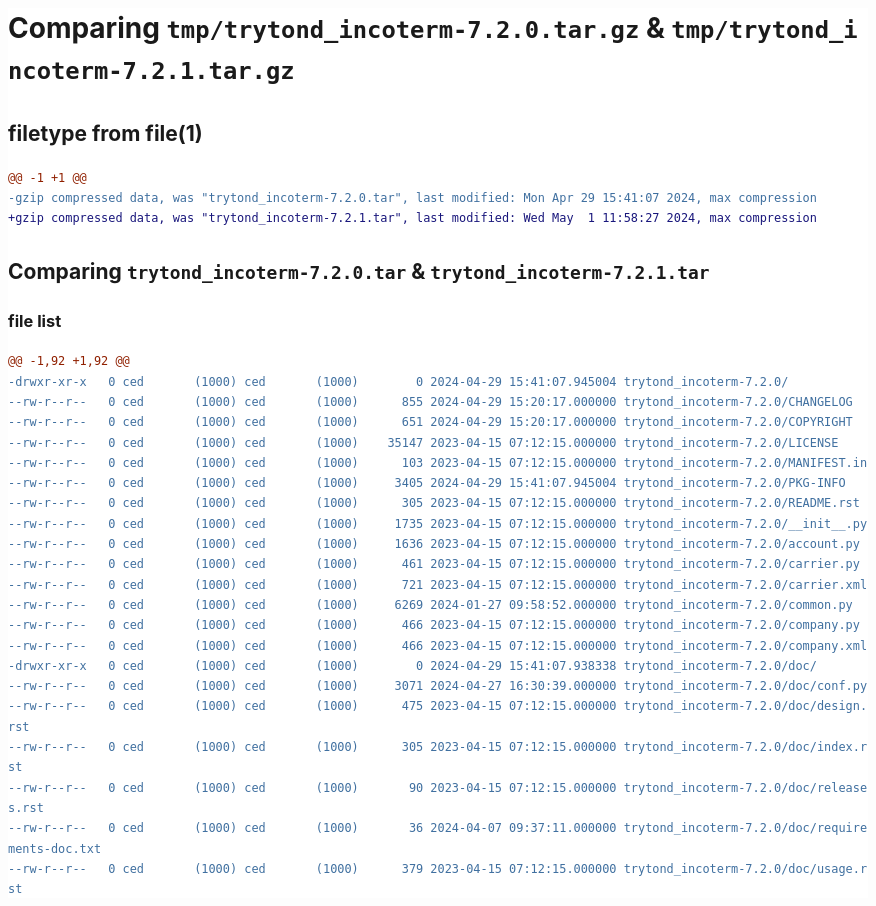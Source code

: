 # Comparing `tmp/trytond_incoterm-7.2.0.tar.gz` & `tmp/trytond_incoterm-7.2.1.tar.gz`

## filetype from file(1)

```diff
@@ -1 +1 @@
-gzip compressed data, was "trytond_incoterm-7.2.0.tar", last modified: Mon Apr 29 15:41:07 2024, max compression
+gzip compressed data, was "trytond_incoterm-7.2.1.tar", last modified: Wed May  1 11:58:27 2024, max compression
```

## Comparing `trytond_incoterm-7.2.0.tar` & `trytond_incoterm-7.2.1.tar`

### file list

```diff
@@ -1,92 +1,92 @@
-drwxr-xr-x   0 ced       (1000) ced       (1000)        0 2024-04-29 15:41:07.945004 trytond_incoterm-7.2.0/
--rw-r--r--   0 ced       (1000) ced       (1000)      855 2024-04-29 15:20:17.000000 trytond_incoterm-7.2.0/CHANGELOG
--rw-r--r--   0 ced       (1000) ced       (1000)      651 2024-04-29 15:20:17.000000 trytond_incoterm-7.2.0/COPYRIGHT
--rw-r--r--   0 ced       (1000) ced       (1000)    35147 2023-04-15 07:12:15.000000 trytond_incoterm-7.2.0/LICENSE
--rw-r--r--   0 ced       (1000) ced       (1000)      103 2023-04-15 07:12:15.000000 trytond_incoterm-7.2.0/MANIFEST.in
--rw-r--r--   0 ced       (1000) ced       (1000)     3405 2024-04-29 15:41:07.945004 trytond_incoterm-7.2.0/PKG-INFO
--rw-r--r--   0 ced       (1000) ced       (1000)      305 2023-04-15 07:12:15.000000 trytond_incoterm-7.2.0/README.rst
--rw-r--r--   0 ced       (1000) ced       (1000)     1735 2023-04-15 07:12:15.000000 trytond_incoterm-7.2.0/__init__.py
--rw-r--r--   0 ced       (1000) ced       (1000)     1636 2023-04-15 07:12:15.000000 trytond_incoterm-7.2.0/account.py
--rw-r--r--   0 ced       (1000) ced       (1000)      461 2023-04-15 07:12:15.000000 trytond_incoterm-7.2.0/carrier.py
--rw-r--r--   0 ced       (1000) ced       (1000)      721 2023-04-15 07:12:15.000000 trytond_incoterm-7.2.0/carrier.xml
--rw-r--r--   0 ced       (1000) ced       (1000)     6269 2024-01-27 09:58:52.000000 trytond_incoterm-7.2.0/common.py
--rw-r--r--   0 ced       (1000) ced       (1000)      466 2023-04-15 07:12:15.000000 trytond_incoterm-7.2.0/company.py
--rw-r--r--   0 ced       (1000) ced       (1000)      466 2023-04-15 07:12:15.000000 trytond_incoterm-7.2.0/company.xml
-drwxr-xr-x   0 ced       (1000) ced       (1000)        0 2024-04-29 15:41:07.938338 trytond_incoterm-7.2.0/doc/
--rw-r--r--   0 ced       (1000) ced       (1000)     3071 2024-04-27 16:30:39.000000 trytond_incoterm-7.2.0/doc/conf.py
--rw-r--r--   0 ced       (1000) ced       (1000)      475 2023-04-15 07:12:15.000000 trytond_incoterm-7.2.0/doc/design.rst
--rw-r--r--   0 ced       (1000) ced       (1000)      305 2023-04-15 07:12:15.000000 trytond_incoterm-7.2.0/doc/index.rst
--rw-r--r--   0 ced       (1000) ced       (1000)       90 2023-04-15 07:12:15.000000 trytond_incoterm-7.2.0/doc/releases.rst
--rw-r--r--   0 ced       (1000) ced       (1000)       36 2024-04-07 09:37:11.000000 trytond_incoterm-7.2.0/doc/requirements-doc.txt
--rw-r--r--   0 ced       (1000) ced       (1000)      379 2023-04-15 07:12:15.000000 trytond_incoterm-7.2.0/doc/usage.rst
```